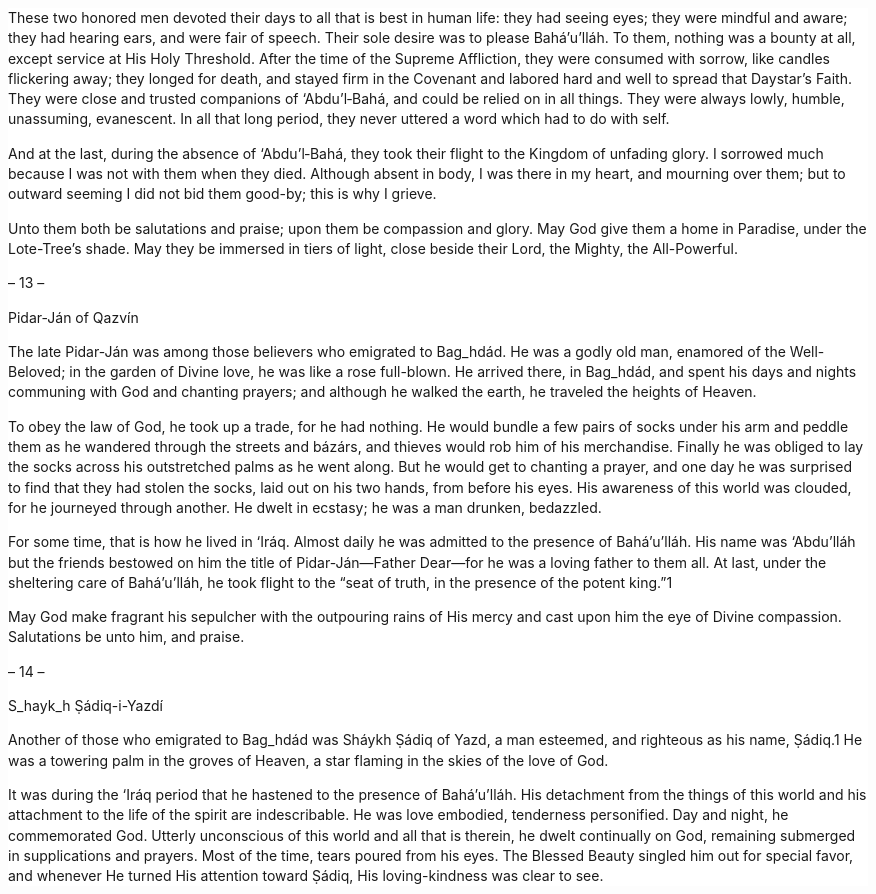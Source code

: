 These two honored men devoted their days to all that is best in human life: they had seeing eyes; they were mindful and aware; they had hearing ears, and were fair of speech. Their sole desire was to please Bahá’u’lláh. To them, nothing was a bounty at all, except service at His Holy Threshold. After the time of the Supreme Affliction, they were consumed with sorrow, like candles flickering away; they longed for death, and stayed firm in the Covenant and labored hard and well to spread that Daystar’s Faith. They were close and trusted companions of ‘Abdu’l‑Bahá, and could be relied on in all things. They were always lowly, humble, unassuming, evanescent. In all that long period, they never uttered a word which had to do with self.

And at the last, during the absence of ‘Abdu’l‑Bahá, they took their flight to the Kingdom of unfading glory. I sorrowed much because I was not with them when they died. Although absent in body, I was there in my heart, and mourning over them; but to outward seeming I did not bid them good-by; this is why I grieve.

Unto them both be salutations and praise; upon them be compassion and glory. May God give them a home in Paradise, under the Lote-Tree’s shade. May they be immersed in tiers of light, close beside their Lord, the Mighty, the All-Powerful.

– 13 –

Pidar-Ján of Qazvín

The late Pidar-Ján was among those believers who emigrated to Bag_hdád. He was a godly old man, enamored of the Well-Beloved; in the garden of Divine love, he was like a rose full-blown. He arrived there, in Bag_hdád, and spent his days and nights communing with God and chanting prayers; and although he walked the earth, he traveled the heights of Heaven.

To obey the law of God, he took up a trade, for he had nothing. He would bundle a few pairs of socks under his arm and peddle them as he wandered through the streets and bázárs, and thieves would rob him of his merchandise. Finally he was obliged to lay the socks across his outstretched palms as he went along. But he would get to chanting a prayer, and one day he was surprised to find that they had stolen the socks, laid out on his two hands, from before his eyes. His awareness of this world was clouded, for he journeyed through another. He dwelt in ecstasy; he was a man drunken, bedazzled.

For some time, that is how he lived in ‘Iráq. Almost daily he was admitted to the presence of Bahá’u’lláh. His name was ‘Abdu’lláh but the friends bestowed on him the title of Pidar-Ján—Father Dear—for he was a loving father to them all. At last, under the sheltering care of Bahá’u’lláh, he took flight to the “seat of truth, in the presence of the potent king.”1

May God make fragrant his sepulcher with the outpouring rains of His mercy and cast upon him the eye of Divine compassion. Salutations be unto him, and praise.

– 14 –

S_hayk_h Ṣádiq-i-Yazdí

Another of those who emigrated to Bag_hdád was Sháykh Ṣádiq of Yazd, a man esteemed, and righteous as his name, Ṣádiq.1 He was a towering palm in the groves of Heaven, a star flaming in the skies of the love of God.

It was during the ‘Iráq period that he hastened to the presence of Bahá’u’lláh. His detachment from the things of this world and his attachment to the life of the spirit are indescribable. He was love embodied, tenderness personified. Day and night, he commemorated God. Utterly unconscious of this world and all that is therein, he dwelt continually on God, remaining submerged in supplications and prayers. Most of the time, tears poured from his eyes. The Blessed Beauty singled him out for special favor, and whenever He turned His attention toward Ṣádiq, His loving-kindness was clear to see.
